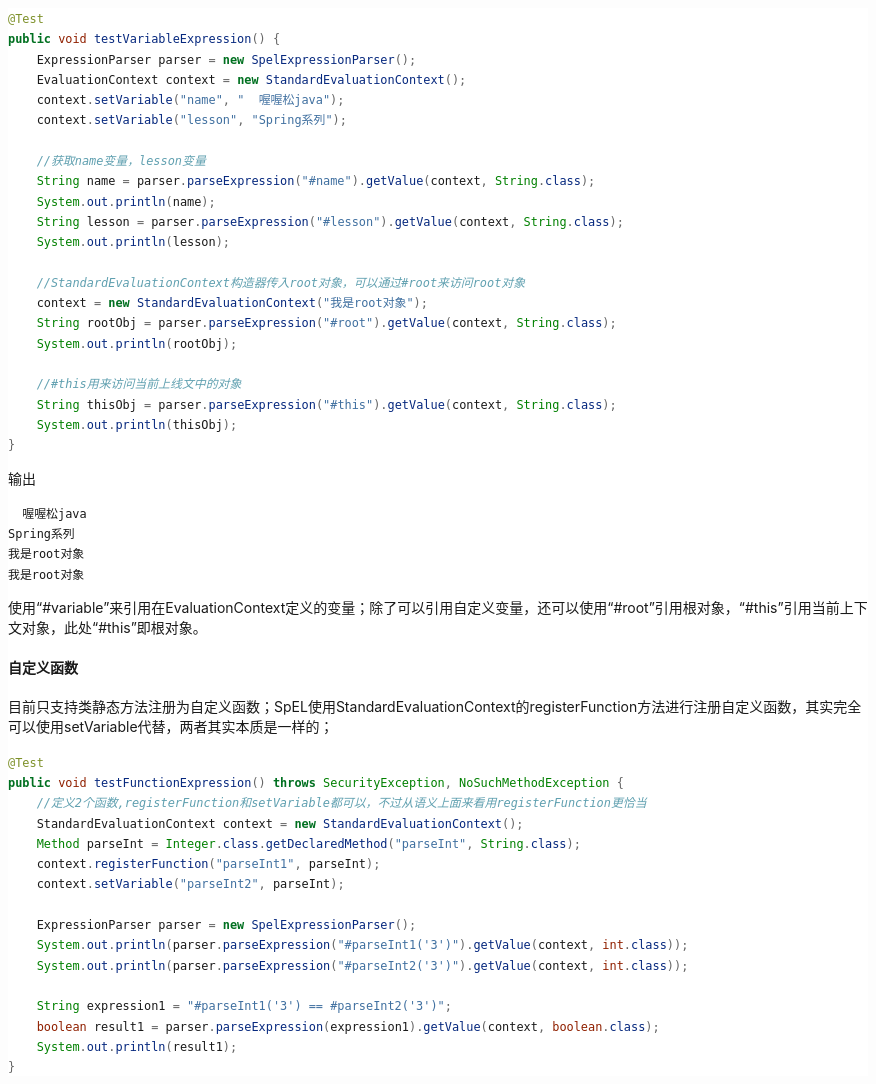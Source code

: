 ```java
@Test
public void testVariableExpression() {
    ExpressionParser parser = new SpelExpressionParser();
    EvaluationContext context = new StandardEvaluationContext();
    context.setVariable("name", "  喔喔松java");
    context.setVariable("lesson", "Spring系列");

    //获取name变量，lesson变量
    String name = parser.parseExpression("#name").getValue(context, String.class);
    System.out.println(name);
    String lesson = parser.parseExpression("#lesson").getValue(context, String.class);
    System.out.println(lesson);

    //StandardEvaluationContext构造器传入root对象，可以通过#root来访问root对象
    context = new StandardEvaluationContext("我是root对象");
    String rootObj = parser.parseExpression("#root").getValue(context, String.class);
    System.out.println(rootObj);

    //#this用来访问当前上线文中的对象
    String thisObj = parser.parseExpression("#this").getValue(context, String.class);
    System.out.println(thisObj);
}
```

输出

```java
  喔喔松java
Spring系列
我是root对象
我是root对象
```

使用“#variable”来引用在EvaluationContext定义的变量；除了可以引用自定义变量，还可以使用“#root”引用根对象，“#this”引用当前上下文对象，此处“#this”即根对象。

#### 自定义函数

目前只支持类静态方法注册为自定义函数；SpEL使用StandardEvaluationContext的registerFunction方法进行注册自定义函数，其实完全可以使用setVariable代替，两者其实本质是一样的；

```java
@Test
public void testFunctionExpression() throws SecurityException, NoSuchMethodException {
    //定义2个函数,registerFunction和setVariable都可以，不过从语义上面来看用registerFunction更恰当
    StandardEvaluationContext context = new StandardEvaluationContext();
    Method parseInt = Integer.class.getDeclaredMethod("parseInt", String.class);
    context.registerFunction("parseInt1", parseInt);
    context.setVariable("parseInt2", parseInt);

    ExpressionParser parser = new SpelExpressionParser();
    System.out.println(parser.parseExpression("#parseInt1('3')").getValue(context, int.class));
    System.out.println(parser.parseExpression("#parseInt2('3')").getValue(context, int.class));

    String expression1 = "#parseInt1('3') == #parseInt2('3')";
    boolean result1 = parser.parseExpression(expression1).getValue(context, boolean.class);
    System.out.println(result1);
}
```
